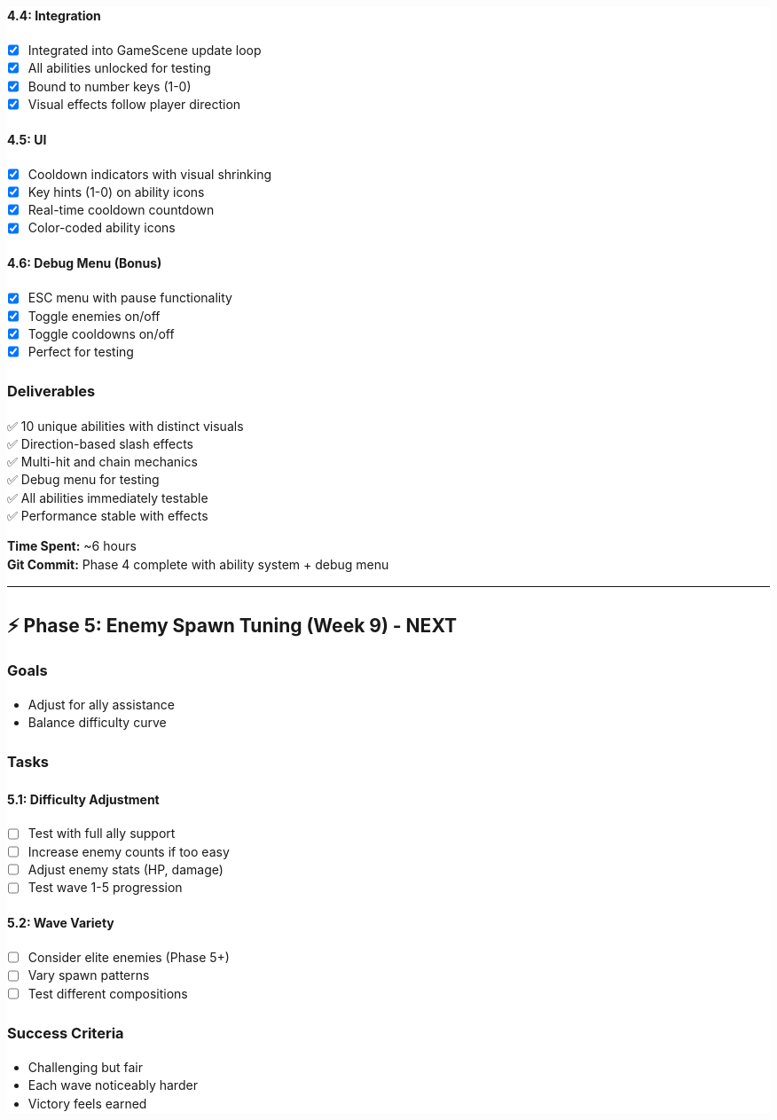 #### 4.4: Integration
- [x] Integrated into GameScene update loop
- [x] All abilities unlocked for testing
- [x] Bound to number keys (1-0)
- [x] Visual effects follow player direction

#### 4.5: UI
- [x] Cooldown indicators with visual shrinking
- [x] Key hints (1-0) on ability icons
- [x] Real-time cooldown countdown
- [x] Color-coded ability icons

#### 4.6: Debug Menu (Bonus)
- [x] ESC menu with pause functionality
- [x] Toggle enemies on/off
- [x] Toggle cooldowns on/off
- [x] Perfect for testing

### Deliverables
✅ 10 unique abilities with distinct visuals  
✅ Direction-based slash effects  
✅ Multi-hit and chain mechanics  
✅ Debug menu for testing  
✅ All abilities immediately testable  
✅ Performance stable with effects

**Time Spent:** ~6 hours  
**Git Commit:** Phase 4 complete with ability system + debug menu

---

## ⚡ Phase 5: Enemy Spawn Tuning (Week 9) - NEXT

### Goals
- Adjust for ally assistance
- Balance difficulty curve

### Tasks

#### 5.1: Difficulty Adjustment
- [ ] Test with full ally support
- [ ] Increase enemy counts if too easy
- [ ] Adjust enemy stats (HP, damage)
- [ ] Test wave 1-5 progression

#### 5.2: Wave Variety
- [ ] Consider elite enemies (Phase 5+)
- [ ] Vary spawn patterns
- [ ] Test different compositions

### Success Criteria
- Challenging but fair
- Each wave noticeably harder
- Victory feels earned
